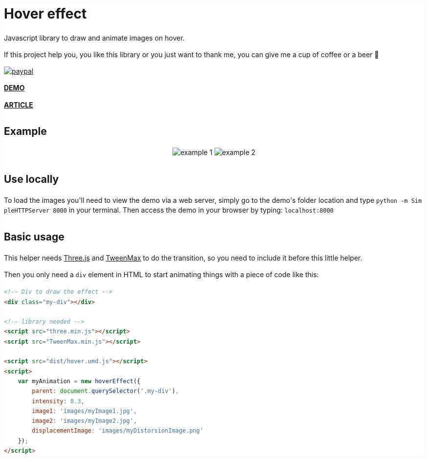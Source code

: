 # Hover effect

Javascript library to draw and animate images on hover.

If this project help you, you like this library or you just want to thank me, you can give me a cup of coffee or a beer 🍺

[![paypal](https://www.paypalobjects.com/en_US/i/btn/btn_donate_LG.gif)](https://www.paypal.com/cgi-bin/webscr?cmd=_donations&business=ZGDNS5D28SFWQ)

[**DEMO**](https://tympanus.net/Development/DistortionHoverEffect/)

[**ARTICLE**](https://tympanus.net/codrops/2018/04/10/webgl-distortion-hover-effects/)

## Example
<p align="center">
    <img alt="example 1" src="gifs/1.gif" width="256">
    <img alt="example 2" src="gifs/2.gif" width="256">
</p>

## Use locally
To load the images you'll need to view the demo via a web server, simply go to the demo's folder location and type `python -m SimpleHTTPServer 8000` in your terminal. Then access the demo in your browser by typing: `localhost:8000`

## Basic usage

This helper needs [Three.js](https://threejs.org) and [TweenMax](https://greensock.com/) to do the transition, so you need to include it before this little helper.

Then you only need a `div` element in HTML to start animating things with a piece of code like this:

```html
<!-- Div to draw the effect -->
<div class="my-div"></div>

<!-- library needed -->
<script src="three.min.js"></script>
<script src="TweenMax.min.js"></script>

<script src="dist/hover.umd.js"></script>
<script>
    var myAnimation = new hoverEffect({
        parent: document.querySelector('.my-div'),
        intensity: 0.3,
        image1: 'images/myImage1.jpg',
        image2: 'images/myImage2.jpg',
        displacementImage: 'images/myDistorsionImage.png'
    });
</script>
```
